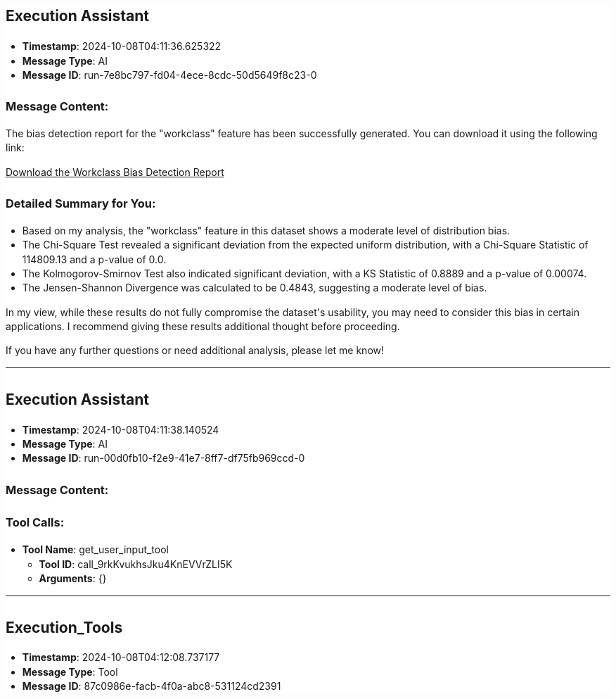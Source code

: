 ## Execution Assistant
- **Timestamp**: 2024-10-08T04:11:36.625322
- **Message Type**: AI
- **Message ID**: run-7e8bc797-fd04-4ece-8cdc-50d5649f8c23-0

### Message Content:

The bias detection report for the "workclass" feature has been successfully generated. You can download it using the following link:

[Download the Workclass Bias Detection Report](generated_files/workclass_bias_detection_report.pdf)

### Detailed Summary for You:

- Based on my analysis, the "workclass" feature in this dataset shows a moderate level of distribution bias. 
- The Chi-Square Test revealed a significant deviation from the expected uniform distribution, with a Chi-Square Statistic of 114809.13 and a p-value of 0.0.
- The Kolmogorov-Smirnov Test also indicated significant deviation, with a KS Statistic of 0.8889 and a p-value of 0.00074.
- The Jensen-Shannon Divergence was calculated to be 0.4843, suggesting a moderate level of bias.

In my view, while these results do not fully compromise the dataset's usability, you may need to consider this bias in certain applications. I recommend giving these results additional thought before proceeding.

If you have any further questions or need additional analysis, please let me know!


---

## Execution Assistant
- **Timestamp**: 2024-10-08T04:11:38.140524
- **Message Type**: AI
- **Message ID**: run-00d0fb10-f2e9-41e7-8ff7-df75fb969ccd-0

### Message Content:



### Tool Calls:
- **Tool Name**: get_user_input_tool
  - **Tool ID**: call_9rkKvukhsJku4KnEVVrZLI5K
  - **Arguments**: {}

---

## Execution_Tools
- **Timestamp**: 2024-10-08T04:12:08.737177
- **Message Type**: Tool
- **Message ID**: 87c0986e-facb-4f0a-abc8-531124cd2391
